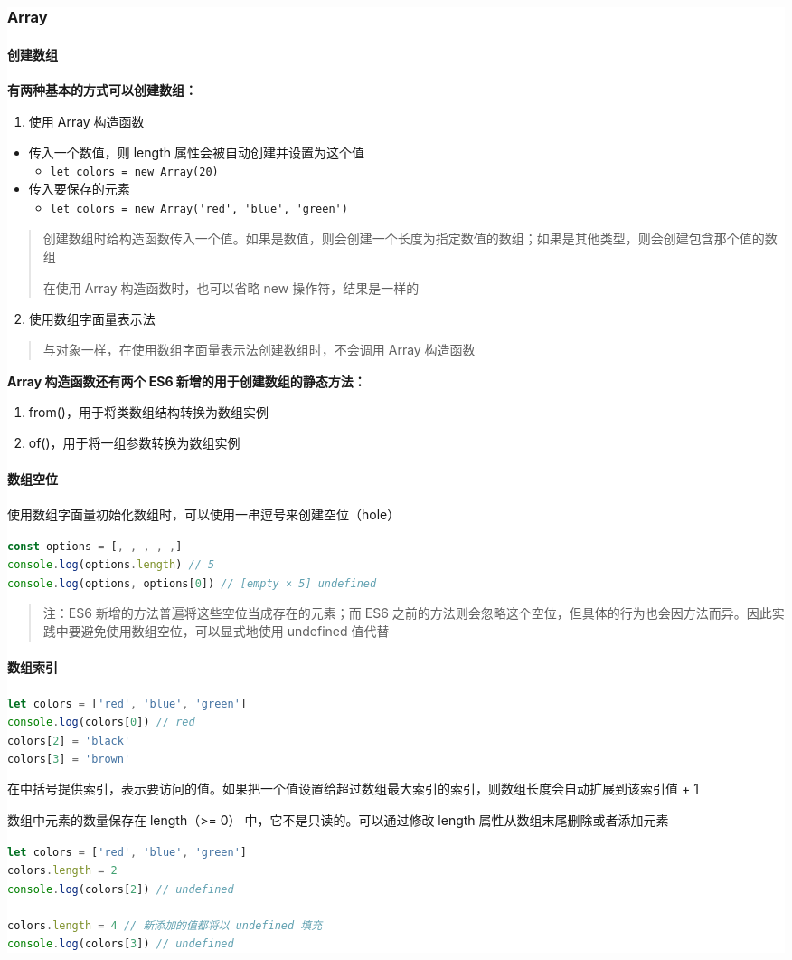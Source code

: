 ### Array

#### 创建数组

**有两种基本的方式可以创建数组：**

1. 使用 Array 构造函数

- 传入一个数值，则 length 属性会被自动创建并设置为这个值
  - `let colors = new Array(20)`
- 传入要保存的元素
  - `let colors = new Array('red', 'blue', 'green')`

> 创建数组时给构造函数传入一个值。如果是数值，则会创建一个长度为指定数值的数组；如果是其他类型，则会创建包含那个值的数组
>
> 在使用 Array 构造函数时，也可以省略 new 操作符，结果是一样的

2. 使用数组字面量表示法

> 与对象一样，在使用数组字面量表示法创建数组时，不会调用 Array 构造函数

**Array 构造函数还有两个 ES6 新增的用于创建数组的静态方法：**

1. from()，用于将类数组结构转换为数组实例

2. of()，用于将一组参数转换为数组实例

#### 数组空位

使用数组字面量初始化数组时，可以使用一串逗号来创建空位（hole）

```js
const options = [, , , , ,]
console.log(options.length) // 5
console.log(options, options[0]) // [empty × 5] undefined
```

> 注：ES6 新增的方法普遍将这些空位当成存在的元素；而 ES6 之前的方法则会忽略这个空位，但具体的行为也会因方法而异。因此实践中要避免使用数组空位，可以显式地使用 undefined 值代替

#### 数组索引

```js
let colors = ['red', 'blue', 'green']
console.log(colors[0]) // red
colors[2] = 'black'
colors[3] = 'brown'
```

在中括号提供索引，表示要访问的值。如果把一个值设置给超过数组最大索引的索引，则数组长度会自动扩展到该索引值 + 1

数组中元素的数量保存在 length（>= 0） 中，它不是只读的。可以通过修改 length 属性从数组末尾删除或者添加元素

```js
let colors = ['red', 'blue', 'green']
colors.length = 2
console.log(colors[2]) // undefined

colors.length = 4 // 新添加的值都将以 undefined 填充
console.log(colors[3]) // undefined
```
